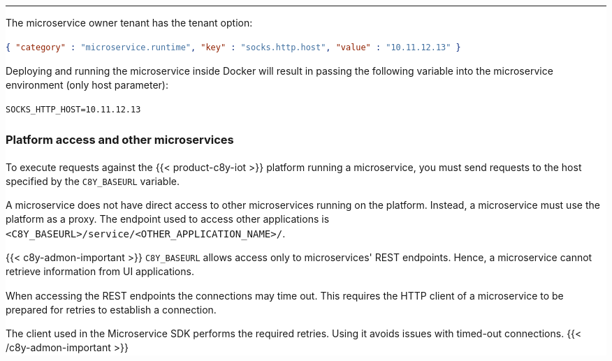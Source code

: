 <hr>
The microservice owner tenant has the tenant option:

```json
{ "category" : "microservice.runtime", "key" : "socks.http.host", "value" : "10.11.12.13" }  
```

Deploying and running the microservice inside Docker will result in passing the following variable into the microservice environment (only host parameter):

```properties
SOCKS_HTTP_HOST=10.11.12.13
```

### Platform access and other microservices

To execute requests against the {{< product-c8y-iot >}} platform running a microservice, you must send requests to the host specified by the `C8Y_BASEURL` variable.

A microservice does not have direct access to other microservices running on the platform. Instead, a microservice must use the platform as a proxy. The endpoint used to access other applications is <kbd>&lt;C8Y_BASEURL>/service/&lt;OTHER_APPLICATION_NAME>/</kbd>.

{{< c8y-admon-important >}}
`C8Y_BASEURL` allows access only to microservices' REST endpoints. Hence, a microservice cannot retrieve information from UI applications.


When accessing the REST endpoints the connections may time out. This requires the HTTP client of a microservice to be prepared for retries to establish a connection.

The client used in the Microservice SDK performs the required retries. Using it avoids issues with timed-out connections.
{{< /c8y-admon-important >}}
